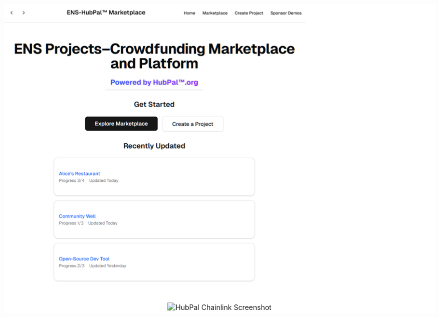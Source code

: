  <img src="assets/HubPal_final_home-page.png" alt="HubPal Final Home Page" width="70%">
</p>

<p align="center">
  <img src="assets/hubpal_screendshot_ChainLink.png" alt="HubPal Chainlink Screenshot" width="70%">
</p>

<p align="center">